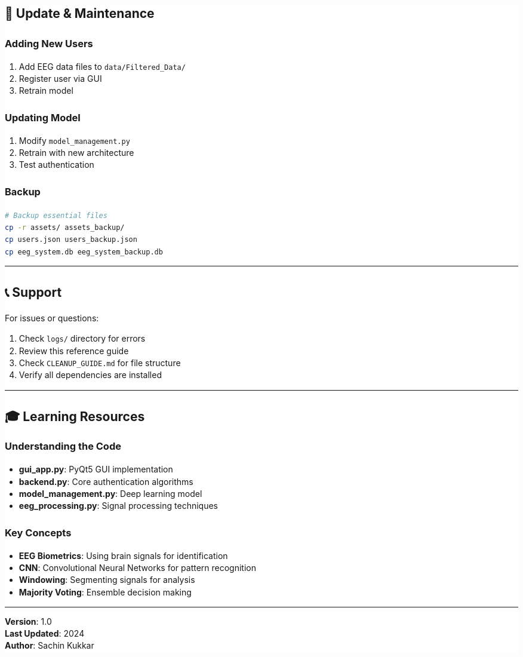 
## 🔄 Update & Maintenance

### Adding New Users
1. Add EEG data files to `data/Filtered_Data/`
2. Register user via GUI
3. Retrain model

### Updating Model
1. Modify `model_management.py`
2. Retrain with new architecture
3. Test authentication

### Backup
```bash
# Backup essential files
cp -r assets/ assets_backup/
cp users.json users_backup.json
cp eeg_system.db eeg_system_backup.db
```

---

## 📞 Support

For issues or questions:
1. Check `logs/` directory for errors
2. Review this reference guide
3. Check `CLEANUP_GUIDE.md` for file structure
4. Verify all dependencies are installed

---

## 🎓 Learning Resources

### Understanding the Code
- **gui_app.py**: PyQt5 GUI implementation
- **backend.py**: Core authentication algorithms
- **model_management.py**: Deep learning model
- **eeg_processing.py**: Signal processing techniques

### Key Concepts
- **EEG Biometrics**: Using brain signals for identification
- **CNN**: Convolutional Neural Networks for pattern recognition
- **Windowing**: Segmenting signals for analysis
- **Majority Voting**: Ensemble decision making

---

**Version**: 1.0  
**Last Updated**: 2024  
**Author**: Sachin Kukkar
